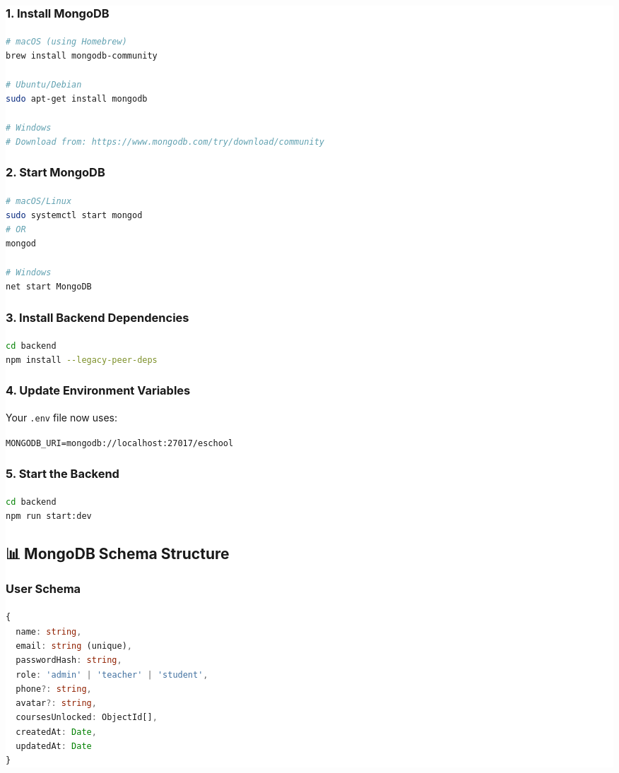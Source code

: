 ### **1. Install MongoDB**
```bash
# macOS (using Homebrew)
brew install mongodb-community

# Ubuntu/Debian
sudo apt-get install mongodb

# Windows
# Download from: https://www.mongodb.com/try/download/community
```

### **2. Start MongoDB**
```bash
# macOS/Linux
sudo systemctl start mongod
# OR
mongod

# Windows
net start MongoDB
```

### **3. Install Backend Dependencies**
```bash
cd backend
npm install --legacy-peer-deps
```

### **4. Update Environment Variables**
Your `.env` file now uses:
```env
MONGODB_URI=mongodb://localhost:27017/eschool
```

### **5. Start the Backend**
```bash
cd backend
npm run start:dev
```

## 📊 **MongoDB Schema Structure**

### **User Schema**
```typescript
{
  name: string,
  email: string (unique),
  passwordHash: string,
  role: 'admin' | 'teacher' | 'student',
  phone?: string,
  avatar?: string,
  coursesUnlocked: ObjectId[],
  createdAt: Date,
  updatedAt: Date
}
```
